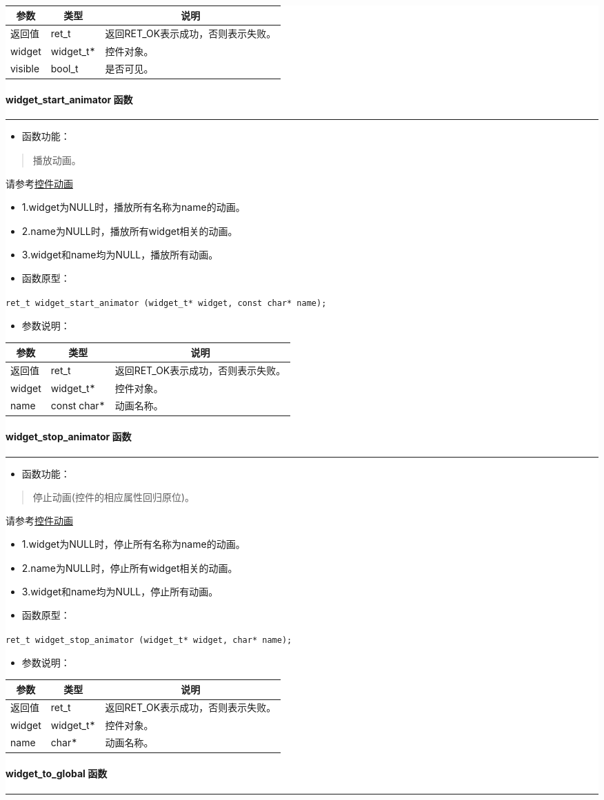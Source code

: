 | 参数 | 类型 | 说明 |
| -------- | ----- | --------- |
| 返回值 | ret\_t | 返回RET\_OK表示成功，否则表示失败。 |
| widget | widget\_t* | 控件对象。 |
| visible | bool\_t | 是否可见。 |
#### widget\_start\_animator 函数
-----------------------

* 函数功能：

> <p id="widget_t_widget_start_animator">播放动画。
请参考[控件动画](https://github.com/zlgopen/awtk/blob/master/docs/widget_animator.md)

* 1.widget为NULL时，播放所有名称为name的动画。
* 2.name为NULL时，播放所有widget相关的动画。
* 3.widget和name均为NULL，播放所有动画。

* 函数原型：

```
ret_t widget_start_animator (widget_t* widget, const char* name);
```

* 参数说明：

| 参数 | 类型 | 说明 |
| -------- | ----- | --------- |
| 返回值 | ret\_t | 返回RET\_OK表示成功，否则表示失败。 |
| widget | widget\_t* | 控件对象。 |
| name | const char* | 动画名称。 |
#### widget\_stop\_animator 函数
-----------------------

* 函数功能：

> <p id="widget_t_widget_stop_animator">停止动画(控件的相应属性回归原位)。
请参考[控件动画](https://github.com/zlgopen/awtk/blob/master/docs/widget_animator.md)

* 1.widget为NULL时，停止所有名称为name的动画。
* 2.name为NULL时，停止所有widget相关的动画。
* 3.widget和name均为NULL，停止所有动画。

* 函数原型：

```
ret_t widget_stop_animator (widget_t* widget, char* name);
```

* 参数说明：

| 参数 | 类型 | 说明 |
| -------- | ----- | --------- |
| 返回值 | ret\_t | 返回RET\_OK表示成功，否则表示失败。 |
| widget | widget\_t* | 控件对象。 |
| name | char* | 动画名称。 |
#### widget\_to\_global 函数
-----------------------
